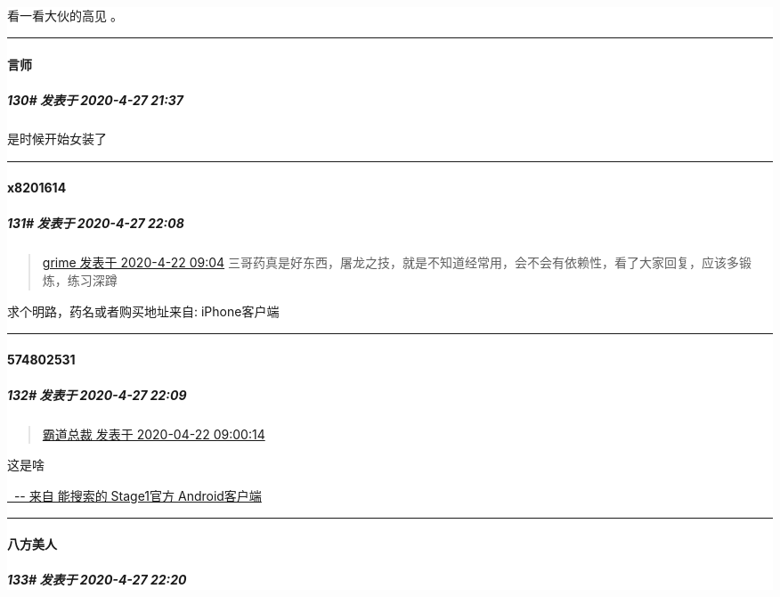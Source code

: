 


看一看大伙的高见 。







*****

####  言师  
##### 130#       发表于 2020-4-27 21:37




是时候开始女装了







*****

####  x8201614  
##### 131#       发表于 2020-4-27 22:08



<blockquote><a href="httphttps://bbs.saraba1st.com/2b/forum.php?mod=redirect&amp;goto=findpost&amp;pid=47161037&amp;ptid=1925432" target="_blank"> grime 发表于 2020-4-22 09:04</a> 三哥药真是好东西，屠龙之技，就是不知道经常用，会不会有依赖性，看了大家回复，应该多锻炼，练习深蹲 </blockquote>
求个明路，药名或者购买地址来自: iPhone客户端







*****

####  574802531  
##### 132#       发表于 2020-4-27 22:09



<blockquote><a href="httphttps://bbs.saraba1st.com/2b/forum.php?mod=redirect&amp;goto=findpost&amp;pid=47161005&amp;ptid=1925432" target="_blank">霸道总裁 发表于 2020-04-22 09:00:14</a></blockquote>这是啥

[  -- 来自 能搜索的 Stage1官方 Android客户端](https://www.coolapk.com/apk/140634)







*****

####  八方美人  
##### 133#       发表于 2020-4-27 22:20

